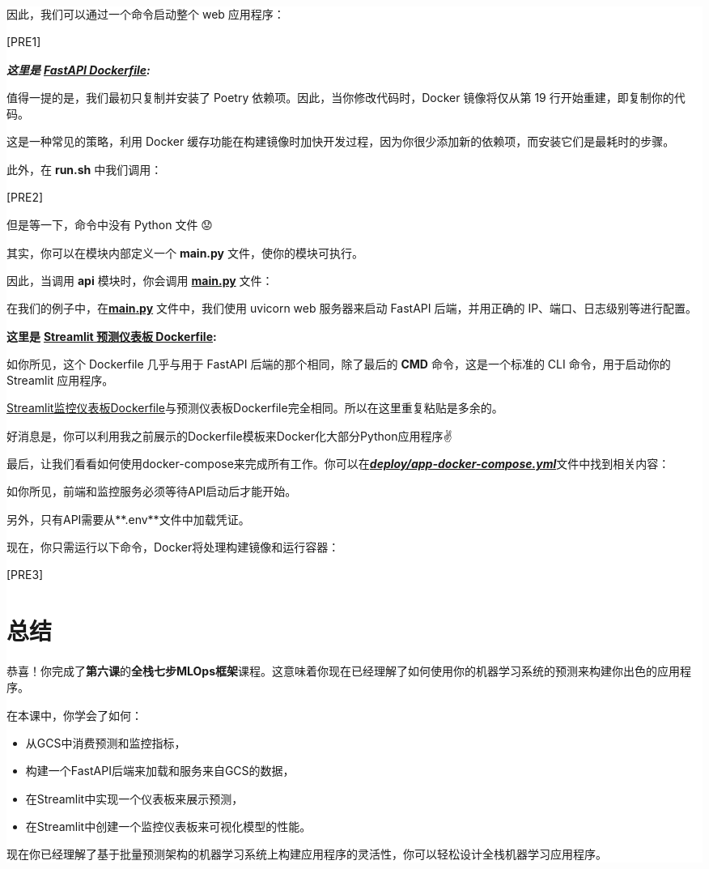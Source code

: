 因此，我们可以通过一个命令启动整个 web 应用程序：

[PRE1]

***这里是*** [***FastAPI Dockerfile***](https://github.com/iusztinpaul/energy-forecasting/blob/main/app-api/Dockerfile)***:***

值得一提的是，我们最初只复制并安装了 Poetry 依赖项。因此，当你修改代码时，Docker 镜像将仅从第 19 行开始重建，即复制你的代码。

这是一种常见的策略，利用 Docker 缓存功能在构建镜像时加快开发过程，因为你很少添加新的依赖项，而安装它们是最耗时的步骤。

此外，在 **run.sh** 中我们调用：

[PRE2]

但是等一下，命令中没有 Python 文件 😟

其实，你可以在模块内部定义一个 **__main__.py** 文件，使你的模块可执行。

因此，当调用 **api** 模块时，你会调用 [**__main__.py**](https://github.com/iusztinpaul/energy-forecasting/blob/main/app-api/api/__main__.py) 文件：

在我们的例子中，在[**__main__.py**](https://github.com/iusztinpaul/energy-forecasting/blob/main/app-api/api/__main__.py) 文件中，我们使用 uvicorn web 服务器来启动 FastAPI 后端，并用正确的 IP、端口、日志级别等进行配置。

**这里是** [**Streamlit 预测仪表板 Dockerfile**](https://github.com/iusztinpaul/energy-forecasting/blob/main/app-frontend/Dockerfile)**:**

如你所见，这个 Dockerfile 几乎与用于 FastAPI 后端的那个相同，除了最后的 **CMD** 命令，这是一个标准的 CLI 命令，用于启动你的 Streamlit 应用程序。

[Streamlit监控仪表板Dockerfile](https://github.com/iusztinpaul/energy-forecasting/blob/main/app-monitoring/Dockerfile)与预测仪表板Dockerfile完全相同。所以在这里重复粘贴是多余的。

好消息是，你可以利用我之前展示的Dockerfile模板来Docker化大部分Python应用程序✌️

最后，让我们看看如何使用docker-compose来完成所有工作。你可以在[***deploy/app-docker-compose.yml***](https://github.com/iusztinpaul/energy-forecasting/blob/main/deploy/app-docker-compose.yml)文件中找到相关内容：

如你所见，前端和监控服务必须等待API启动后才能开始。

另外，只有API需要从**.env**文件中加载凭证。

现在，你只需运行以下命令，Docker将处理构建镜像和运行容器：

[PRE3]

# 总结

恭喜！你完成了**第六课**的**全栈七步MLOps框架**课程。这意味着你现在已经理解了如何使用你的机器学习系统的预测来构建你出色的应用程序。

在本课中，你学会了如何：

+   从GCS中消费预测和监控指标，

+   构建一个FastAPI后端来加载和服务来自GCS的数据，

+   在Streamlit中实现一个仪表板来展示预测，

+   在Streamlit中创建一个监控仪表板来可视化模型的性能。

现在你已经理解了基于批量预测架构的机器学习系统上构建应用程序的灵活性，你可以轻松设计全栈机器学习应用程序。
